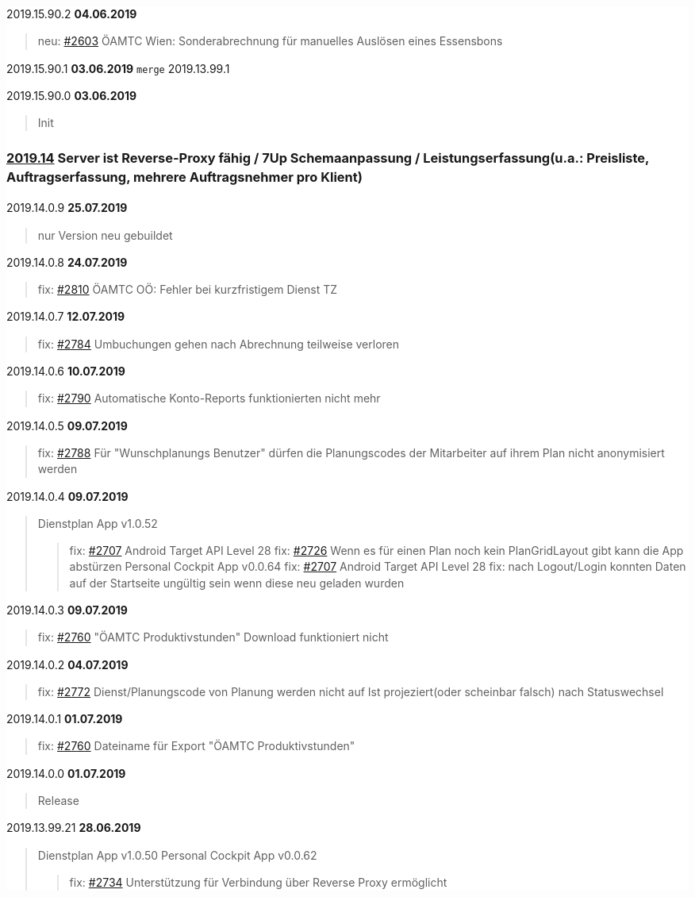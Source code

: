 2019.15.90.2 **04.06.2019**
> neu: [#2603]({{page.github}}issues/2603) ÖAMTC Wien: Sonderabrechnung für manuelles Auslösen eines Essensbons

2019.15.90.1 **03.06.2019** `merge` 2019.13.99.1

2019.15.90.0 **03.06.2019**
> Init

### [2019.14]({{page.github}}milestone/34) Server ist Reverse-Proxy fähig / 7Up Schemaanpassung / Leistungserfassung(u.a.: Preisliste, Auftragserfassung, mehrere Auftragsnehmer pro Klient)

2019.14.0.9 **25.07.2019**
> nur Version neu gebuildet

2019.14.0.8 **24.07.2019**
> fix: [#2810]({{page.github}}issues/2810) ÖAMTC OÖ: Fehler bei kurzfristigem Dienst TZ

2019.14.0.7 **12.07.2019**
> fix: [#2784]({{page.github}}issues/2784) Umbuchungen gehen nach Abrechnung teilweise verloren

2019.14.0.6 **10.07.2019**
> fix: [#2790]({{page.github}}issues/2790) Automatische Konto-Reports funktionierten nicht mehr

2019.14.0.5 **09.07.2019**
> fix: [#2788]({{page.github}}issues/2788) Für "Wunschplanungs Benutzer" dürfen die Planungscodes der Mitarbeiter auf ihrem Plan nicht anonymisiert werden

2019.14.0.4 **09.07.2019**
> Dienstplan App v1.0.52
>> fix: [#2707]({{page.github}}issues/2707) Android Target API Level 28
>> fix: [#2726]({{page.github}}issues/2726) Wenn es für einen Plan noch kein PlanGridLayout gibt kann die App abstürzen
> Personal Cockpit App v0.0.64
>> fix: [#2707]({{page.github}}issues/2707) Android Target API Level 28
>> fix: nach Logout/Login konnten Daten auf der Startseite ungültig sein wenn diese neu geladen wurden

2019.14.0.3 **09.07.2019**
> fix: [#2760]({{page.github}}issues/2760#issuecomment-509502742) "ÖAMTC Produktivstunden" Download funktioniert nicht

2019.14.0.2 **04.07.2019**
> fix: [#2772]({{page.github}}issues/2772) Dienst/Planungscode von Planung werden nicht auf Ist projeziert(oder scheinbar falsch) nach Statuswechsel

2019.14.0.1 **01.07.2019**
> fix: [#2760]({{page.github}}issues/2760) Dateiname für Export "ÖAMTC Produktivstunden"

2019.14.0.0 **01.07.2019**
> Release

2019.13.99.21 **28.06.2019**
> Dienstplan App v1.0.50
> Personal Cockpit App v0.0.62
>> fix: [#2734]({{page.github}}issues/2734) Unterstützung für Verbindung über Reverse Proxy ermöglicht
